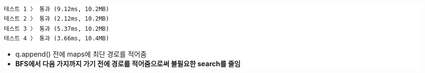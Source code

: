 ```
테스트 1 〉	통과 (9.12ms, 10.2MB)
테스트 2 〉	통과 (2.12ms, 10.2MB)
테스트 3 〉	통과 (5.37ms, 10.2MB)
테스트 4 〉	통과 (3.66ms, 10.4MB)
```
- q.append() 전에 maps에 최단 경로를 적어줌
- **BFS에서 다음 가지까지 가기 전에 경로를 적어줌으로써 불필요한 search를 줄임**
